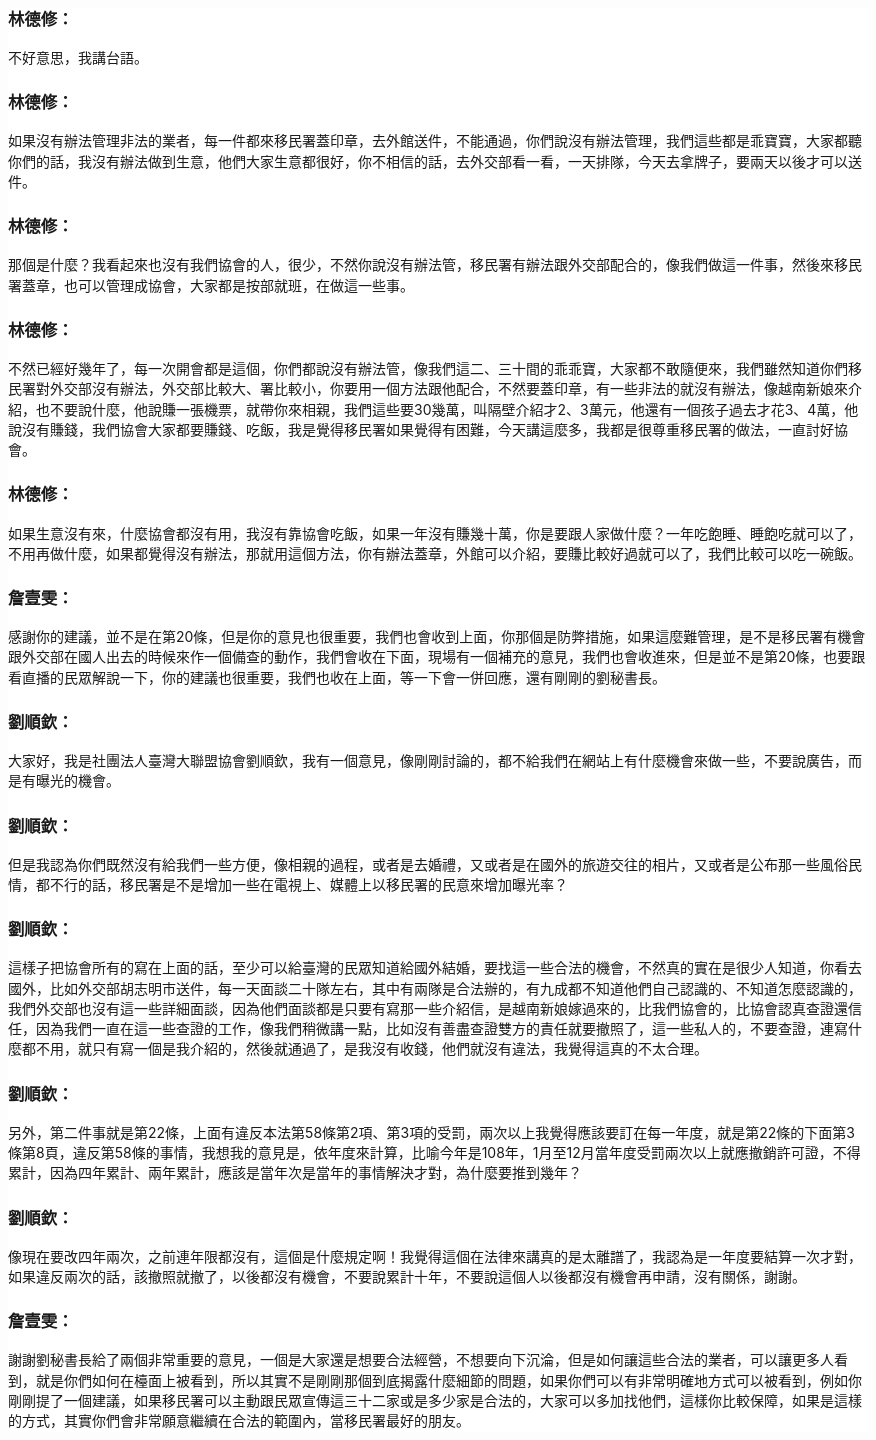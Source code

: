 ### 林德修：
不好意思，我講台語。

### 林德修：
如果沒有辦法管理非法的業者，每一件都來移民署蓋印章，去外館送件，不能通過，你們說沒有辦法管理，我們這些都是乖寶寶，大家都聽你們的話，我沒有辦法做到生意，他們大家生意都很好，你不相信的話，去外交部看一看，一天排隊，今天去拿牌子，要兩天以後才可以送件。

### 林德修：
那個是什麼？我看起來也沒有我們協會的人，很少，不然你說沒有辦法管，移民署有辦法跟外交部配合的，像我們做這一件事，然後來移民署蓋章，也可以管理成協會，大家都是按部就班，在做這一些事。

### 林德修：
不然已經好幾年了，每一次開會都是這個，你們都說沒有辦法管，像我們這二、三十間的乖乖寶，大家都不敢隨便來，我們雖然知道你們移民署對外交部沒有辦法，外交部比較大、署比較小，你要用一個方法跟他配合，不然要蓋印章，有一些非法的就沒有辦法，像越南新娘來介紹，也不要說什麼，他說賺一張機票，就帶你來相親，我們這些要30幾萬，叫隔壁介紹才2、3萬元，他還有一個孩子過去才花3、4萬，他說沒有賺錢，我們協會大家都要賺錢、吃飯，我是覺得移民署如果覺得有困難，今天講這麼多，我都是很尊重移民署的做法，一直討好協會。

### 林德修：
如果生意沒有來，什麼協會都沒有用，我沒有靠協會吃飯，如果一年沒有賺幾十萬，你是要跟人家做什麼？一年吃飽睡、睡飽吃就可以了，不用再做什麼，如果都覺得沒有辦法，那就用這個方法，你有辦法蓋章，外館可以介紹，要賺比較好過就可以了，我們比較可以吃一碗飯。

### 詹壹雯：
感謝你的建議，並不是在第20條，但是你的意見也很重要，我們也會收到上面，你那個是防弊措施，如果這麼難管理，是不是移民署有機會跟外交部在國人出去的時候來作一個備查的動作，我們會收在下面，現場有一個補充的意見，我們也會收進來，但是並不是第20條，也要跟看直播的民眾解說一下，你的建議也很重要，我們也收在上面，等一下會一併回應，還有剛剛的劉秘書長。

### 劉順欽：
大家好，我是社團法人臺灣大聯盟協會劉順欽，我有一個意見，像剛剛討論的，都不給我們在網站上有什麼機會來做一些，不要說廣告，而是有曝光的機會。

### 劉順欽：
但是我認為你們既然沒有給我們一些方便，像相親的過程，或者是去婚禮，又或者是在國外的旅遊交往的相片，又或者是公布那一些風俗民情，都不行的話，移民署是不是增加一些在電視上、媒體上以移民署的民意來增加曝光率？

### 劉順欽：
這樣子把協會所有的寫在上面的話，至少可以給臺灣的民眾知道給國外結婚，要找這一些合法的機會，不然真的實在是很少人知道，你看去國外，比如外交部胡志明市送件，每一天面談二十隊左右，其中有兩隊是合法辦的，有九成都不知道他們自己認識的、不知道怎麼認識的，我們外交部也沒有這一些詳細面談，因為他們面談都是只要有寫那一些介紹信，是越南新娘嫁過來的，比我們協會的，比協會認真查證還信任，因為我們一直在這一些查證的工作，像我們稍微講一點，比如沒有善盡查證雙方的責任就要撤照了，這一些私人的，不要查證，連寫什麼都不用，就只有寫一個是我介紹的，然後就通過了，是我沒有收錢，他們就沒有違法，我覺得這真的不太合理。

### 劉順欽：
另外，第二件事就是第22條，上面有違反本法第58條第2項、第3項的受罰，兩次以上我覺得應該要訂在每一年度，就是第22條的下面第3條第8頁，違反第58條的事情，我想我的意見是，依年度來計算，比喻今年是108年，1月至12月當年度受罰兩次以上就應撤銷許可證，不得累計，因為四年累計、兩年累計，應該是當年次是當年的事情解決才對，為什麼要推到幾年？

### 劉順欽：
像現在要改四年兩次，之前連年限都沒有，這個是什麼規定啊！我覺得這個在法律來講真的是太離譜了，我認為是一年度要結算一次才對，如果違反兩次的話，該撤照就撤了，以後都沒有機會，不要說累計十年，不要說這個人以後都沒有機會再申請，沒有關係，謝謝。

### 詹壹雯：
謝謝劉秘書長給了兩個非常重要的意見，一個是大家還是想要合法經營，不想要向下沉淪，但是如何讓這些合法的業者，可以讓更多人看到，就是你們如何在檯面上被看到，所以其實不是剛剛那個到底揭露什麼細節的問題，如果你們可以有非常明確地方式可以被看到，例如你剛剛提了一個建議，如果移民署可以主動跟民眾宣傳這三十二家或是多少家是合法的，大家可以多加找他們，這樣你比較保障，如果是這樣的方式，其實你們會非常願意繼續在合法的範圍內，當移民署最好的朋友。
